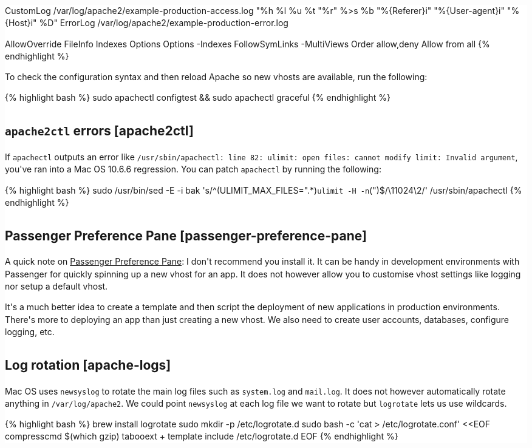  CustomLog /var/log/apache2/example-production-access.log "%h %l %u %t \"%r\" %>s %b \"%{Referer}i\" \"%{User-agent}i\" \"%{Host}i\" %D"
  ErrorLog /var/log/apache2/example-production-error.log

  <Directory />
    AllowOverride FileInfo Indexes Options
    Options -Indexes FollowSymLinks -MultiViews
    Order allow,deny
    Allow from all
  </Directory>

</VirtualHost>
{% endhighlight %}

To check the configuration syntax and then reload Apache so new vhosts are available, run the following:

{% highlight bash %}
sudo apachectl configtest && sudo apachectl graceful
{% endhighlight %}

## `apache2ctl` errors [apache2ctl]

If `apachectl` outputs an error like `/usr/sbin/apachectl: line 82: ulimit: open files: cannot modify limit: Invalid argument`, you've ran into a Mac OS 10.6.6 regression. You can patch `apachectl` by running the following:

{% highlight bash %}
sudo /usr/bin/sed -E -i bak 's/^(ULIMIT_MAX_FILES=".*)`ulimit -H -n`(")$/\11024\2/' /usr/sbin/apachectl
{% endhighlight %}

## Passenger Preference Pane [passenger-preference-pane]

A quick note on [Passenger Preference Pane](http://www.fngtps.com/passenger-preference-pane): I don't recommend you install it.
It can be handy in development environments with Passenger for quickly spinning up a new vhost for an app. It does not however allow you to customise vhost settings like logging nor setup a default vhost.

It's a much better idea to create a template and then script the deployment of new applications in production environments. There's more to deploying an app than just creating a new vhost. We also need to create user accounts, databases, configure logging, etc.

## Log rotation [apache-logs]

Mac OS uses `newsyslog` to rotate the main log files such as `system.log` and `mail.log`. It does not however automatically rotate anything in `/var/log/apache2`.
We could point `newsyslog` at each log file we want to rotate but `logrotate` lets us use wildcards.

{% highlight bash %}
brew install logrotate
sudo mkdir -p /etc/logrotate.d
sudo bash -c 'cat > /etc/logrotate.conf' <<EOF
compresscmd $(which gzip)
tabooext + template
include /etc/logrotate.d
EOF
{% endhighlight %}
